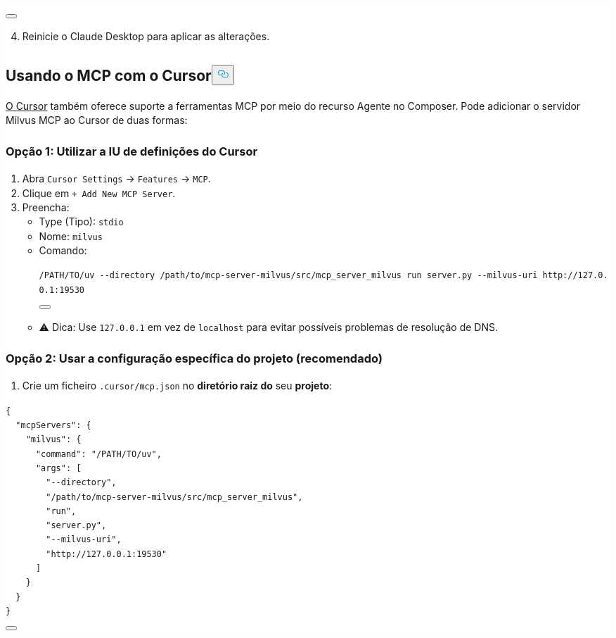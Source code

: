<button class="copy-code-btn"></button></code></pre>
<ol start="4">
<li>Reinicie o Claude Desktop para aplicar as alterações.</li>
</ol>
<h2 id="Using-MCP-with-Cursor" class="common-anchor-header">Usando o MCP com o Cursor<button data-href="#Using-MCP-with-Cursor" class="anchor-icon" translate="no">
      <svg translate="no"
        aria-hidden="true"
        focusable="false"
        height="20"
        version="1.1"
        viewBox="0 0 16 16"
        width="16"
      >
        <path
          fill="#0092E4"
          fill-rule="evenodd"
          d="M4 9h1v1H4c-1.5 0-3-1.69-3-3.5S2.55 3 4 3h4c1.45 0 3 1.69 3 3.5 0 1.41-.91 2.72-2 3.25V8.59c.58-.45 1-1.27 1-2.09C10 5.22 8.98 4 8 4H4c-.98 0-2 1.22-2 2.5S3 9 4 9zm9-3h-1v1h1c1 0 2 1.22 2 2.5S13.98 12 13 12H9c-.98 0-2-1.22-2-2.5 0-.83.42-1.64 1-2.09V6.25c-1.09.53-2 1.84-2 3.25C6 11.31 7.55 13 9 13h4c1.45 0 3-1.69 3-3.5S14.5 6 13 6z"
        ></path>
      </svg>
    </button></h2><p><a href="https://docs.cursor.com/context/model-context-protocol">O Cursor</a> também oferece suporte a ferramentas MCP por meio do recurso Agente no Composer. Pode adicionar o servidor Milvus MCP ao Cursor de duas formas:</p>
<h3 id="Option-1-Using-Cursor-Settings-UI" class="common-anchor-header">Opção 1: Utilizar a IU de definições do Cursor</h3><ol>
<li>Abra <code translate="no">Cursor Settings</code> → <code translate="no">Features</code> → <code translate="no">MCP</code>.</li>
<li>Clique em <code translate="no">+ Add New MCP Server</code>.</li>
<li>Preencha:<ul>
<li>Type (Tipo): <code translate="no">stdio</code></li>
<li>Nome: <code translate="no">milvus</code></li>
<li>Comando:<pre><code translate="no" class="language-bash">/PATH/TO/uv --directory /path/to/mcp-server-milvus/src/mcp_server_milvus run server.py --milvus-uri http://127.0.0.1:19530
<button class="copy-code-btn"></button></code></pre></li>
<li>⚠️ Dica: Use <code translate="no">127.0.0.1</code> em vez de <code translate="no">localhost</code> para evitar possíveis problemas de resolução de DNS.</li>
</ul></li>
</ol>
<h3 id="Option-2-Using-Project-specific-Configuration-Recommended" class="common-anchor-header">Opção 2: Usar a configuração específica do projeto (recomendado)</h3><ol>
<li>Crie um ficheiro <code translate="no">.cursor/mcp.json</code> no <strong>diretório raiz do</strong> seu <strong>projeto</strong>:</li>
</ol>
<pre><code translate="no" class="language-json">{
  <span class="hljs-string">&quot;mcpServers&quot;</span>: {
    <span class="hljs-string">&quot;milvus&quot;</span>: {
      <span class="hljs-string">&quot;command&quot;</span>: <span class="hljs-string">&quot;/PATH/TO/uv&quot;</span>,
      <span class="hljs-string">&quot;args&quot;</span>: [
        <span class="hljs-string">&quot;--directory&quot;</span>,
        <span class="hljs-string">&quot;/path/to/mcp-server-milvus/src/mcp_server_milvus&quot;</span>,
        <span class="hljs-string">&quot;run&quot;</span>,
        <span class="hljs-string">&quot;server.py&quot;</span>,
        <span class="hljs-string">&quot;--milvus-uri&quot;</span>,
        <span class="hljs-string">&quot;http://127.0.0.1:19530&quot;</span>
      ]
    }
  }
}
<button class="copy-code-btn"></button></code></pre>
<ol start="2">